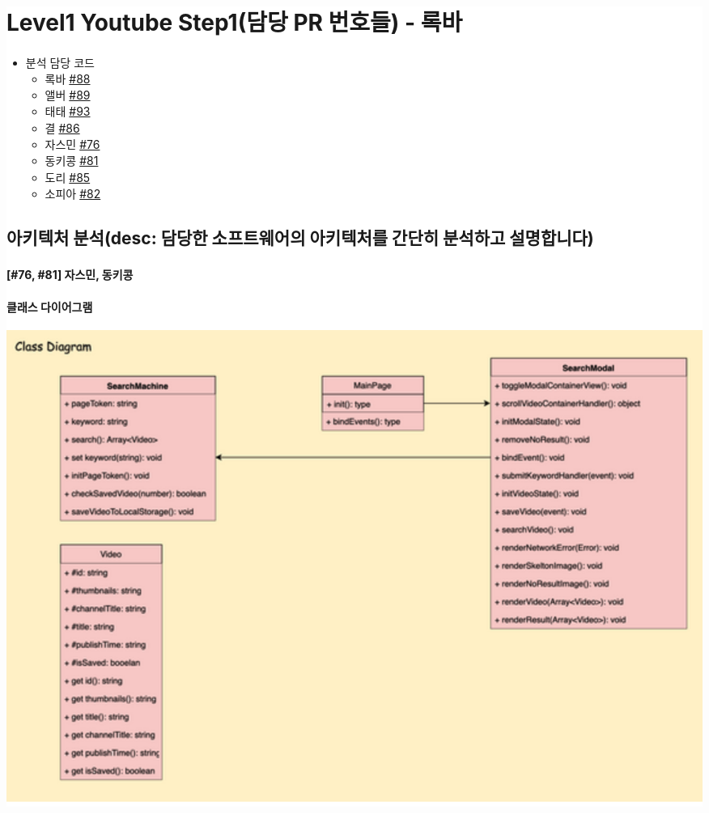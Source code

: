 # Level1 Youtube Step1(담당 PR 번호들) - 록바

- 분석 담당 코드
  - 록바 [#88](https://github.com/woowacourse/javascript-youtube-classroom/pull/88)
  - 앨버 [#89](https://github.com/woowacourse/javascript-youtube-classroom/pull/89)
  - 태태 [#93](https://github.com/woowacourse/javascript-youtube-classroom/pull/93)
  - 결 [#86](https://github.com/woowacourse/javascript-youtube-classroom/pull/86)
  - 자스민 [#76](https://github.com/woowacourse/javascript-youtube-classroom/pull/76)
  - 동키콩 [#81](https://github.com/woowacourse/javascript-youtube-classroom/pull/81)
  - 도리 [#85](https://github.com/woowacourse/javascript-youtube-classroom/pull/85)
  - 소피아 [#82](https://github.com/woowacourse/javascript-youtube-classroom/pull/82)
    <br>

## 아키텍처 분석(desc: 담당한 소프트웨어의 아키텍처를 간단히 분석하고 설명합니다)

#### [#76, #81] 자스민, 동키콩

#### 클래스 다이어그램

<img src="./img/class_diagram.png">
